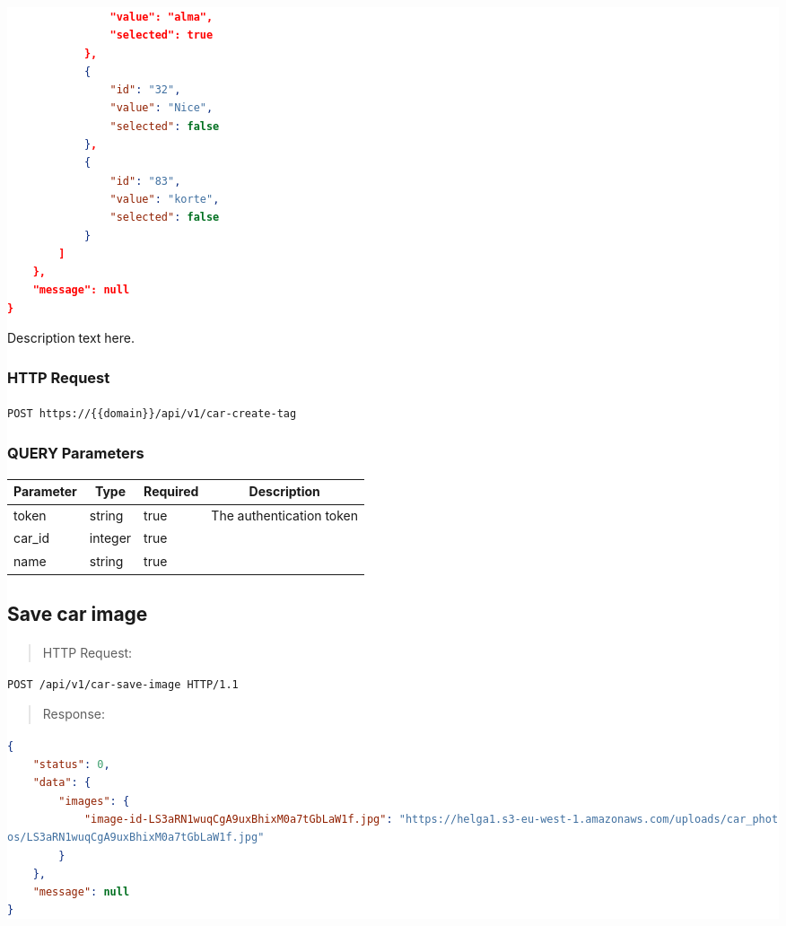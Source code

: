 ```json
                "value": "alma",
                "selected": true
            },
            {
                "id": "32",
                "value": "Nice",
                "selected": false
            },
            {
                "id": "83",
                "value": "korte",
                "selected": false
            }
        ]
    },
    "message": null
}
```

Description text here.

### HTTP Request

`POST https://{{domain}}/api/v1/car-create-tag`

### QUERY Parameters

Parameter | Type | Required | Description
--------- | ---- | -------- | -----------
token | string | true | The authentication token
car_id |integer | true
name | string | true


## Save car image

> HTTP Request:

```http
POST /api/v1/car-save-image HTTP/1.1

```

> Response:

```json
{
    "status": 0,
    "data": {
        "images": {
            "image-id-LS3aRN1wuqCgA9uxBhixM0a7tGbLaW1f.jpg": "https://helga1.s3-eu-west-1.amazonaws.com/uploads/car_photos/LS3aRN1wuqCgA9uxBhixM0a7tGbLaW1f.jpg"
        }
    },
    "message": null
}
```
